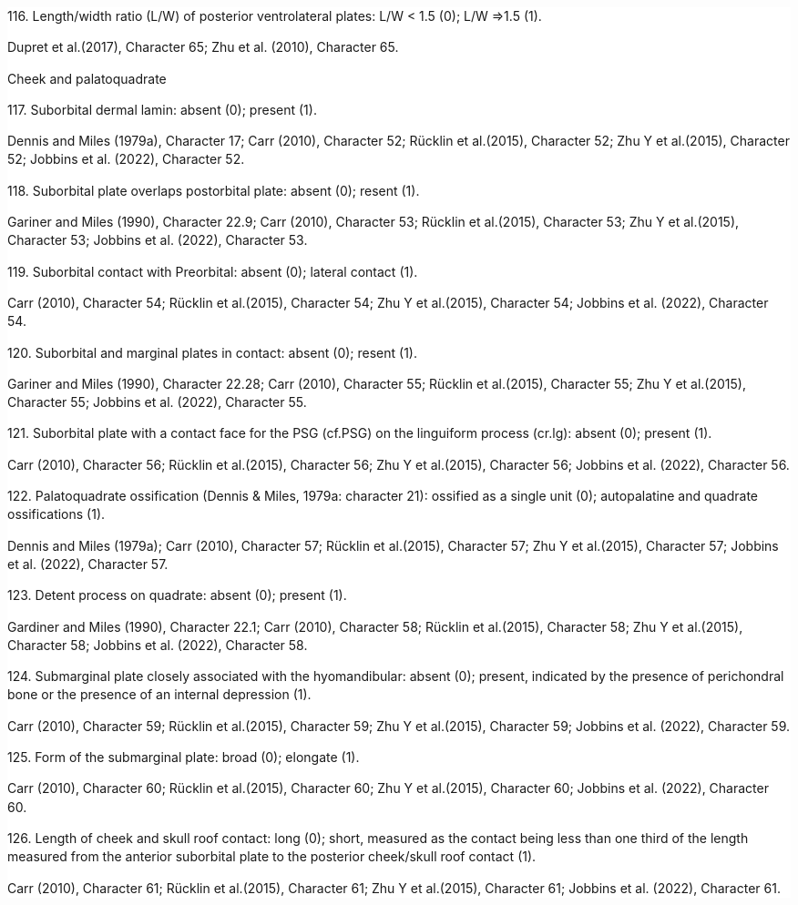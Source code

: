 116. Length/width ratio (L/W) of posterior ventrolateral plates: L/W < 1.5 (0); L/W =>1.5 (1).

Dupret et al.(2017), Character 65; Zhu et al. (2010), Character 65.

Cheek and palatoquadrate

117. Suborbital dermal lamin: absent (0); present (1).

Dennis and Miles (1979a), Character 17; Carr (2010), Character 52; Rücklin et al.(2015), Character 52; Zhu Y et al.(2015), Character 52; Jobbins et al. (2022), Character 52.

118. Suborbital plate overlaps postorbital plate: absent (0); resent (1).

Gariner and Miles (1990), Character 22.9; Carr (2010), Character 53; Rücklin et al.(2015), Character 53; Zhu Y et al.(2015), Character 53; Jobbins et al. (2022), Character 53.

119. Suborbital contact with Preorbital: absent (0); lateral contact (1).

Carr (2010), Character 54; Rücklin et al.(2015), Character 54; Zhu Y et al.(2015), Character 54; Jobbins et al. (2022), Character 54.

120. Suborbital and marginal plates in contact: absent (0); resent (1).

Gariner and Miles (1990), Character 22.28; Carr (2010), Character 55; Rücklin et al.(2015), Character 55; Zhu Y et al.(2015), Character 55; Jobbins et al. (2022), Character 55.

121. Suborbital plate with a contact face for the PSG (cf.PSG) on the linguiform process (cr.lg): absent (0); present (1).

Carr (2010), Character 56; Rücklin et al.(2015), Character 56; Zhu Y et al.(2015), Character 56; Jobbins et al. (2022), Character 56.

122. Palatoquadrate ossification (Dennis & Miles, 1979a: character 21): ossified as a single unit (0); autopalatine and quadrate ossifications (1).

Dennis and Miles (1979a); Carr (2010), Character 57; Rücklin et al.(2015), Character 57; Zhu Y et al.(2015), Character 57; Jobbins et al. (2022), Character 57.

123. Detent process on quadrate: absent (0); present (1).

Gardiner and Miles (1990), Character 22.1; Carr (2010), Character 58; Rücklin et al.(2015), Character 58; Zhu Y et al.(2015), Character 58; Jobbins et al. (2022), Character 58.

124. Submarginal plate closely associated with the hyomandibular: absent (0); present, indicated by the presence of perichondral bone or the presence of an internal depression (1).

Carr (2010), Character 59; Rücklin et al.(2015), Character 59; Zhu Y et al.(2015), Character 59; Jobbins et al. (2022), Character 59.

125. Form of the submarginal plate: broad (0); elongate (1).

Carr (2010), Character 60; Rücklin et al.(2015), Character 60; Zhu Y et al.(2015), Character 60; Jobbins et al. (2022), Character 60.

126. Length of cheek and skull roof contact: long (0); short, measured as the contact being less than one third of the length measured from the anterior suborbital plate to the posterior cheek/skull roof contact (1).

Carr (2010), Character 61; Rücklin et al.(2015), Character 61; Zhu Y et al.(2015), Character 61; Jobbins et al. (2022), Character 61.
